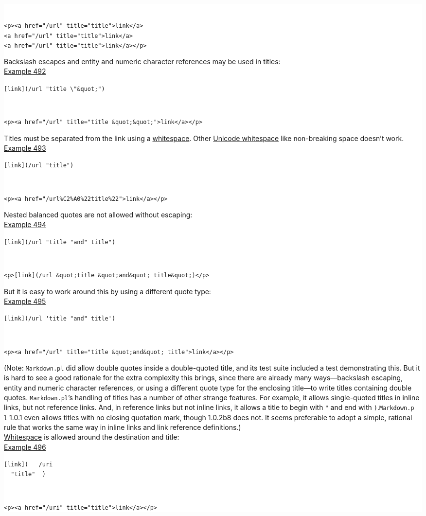    

    <p><a href="/url" title="title">link</a>
    <a href="/url" title="title">link</a>
    <a href="/url" title="title">link</a></p>

Backslash escapes and entity and numeric character references may be used in titles:  
[Example 492](https://github.github.com/gfm/#example-492)  

    [link](/url "title \"&quot;")

   

    <p><a href="/url" title="title &quot;&quot;">link</a></p>

Titles must be separated from the link using a [whitespace](https://github.github.com/gfm/#whitespace). Other [Unicode whitespace](https://github.github.com/gfm/#unicode-whitespace) like non-breaking space doesn’t work.  
[Example 493](https://github.github.com/gfm/#example-493)  

    [link](/url "title")

   

    <p><a href="/url%C2%A0%22title%22">link</a></p>

Nested balanced quotes are not allowed without escaping:  
[Example 494](https://github.github.com/gfm/#example-494)  

    [link](/url "title "and" title")

   

    <p>[link](/url &quot;title &quot;and&quot; title&quot;)</p>

But it is easy to work around this by using a different quote type:  
[Example 495](https://github.github.com/gfm/#example-495)  

    [link](/url 'title "and" title')

   

    <p><a href="/url" title="title &quot;and&quot; title">link</a></p>

(Note: `Markdown.pl` did allow double quotes inside a double-quoted title, and its test suite included a test demonstrating this. But it is hard to see a good rationale for the extra complexity this brings, since there are already many ways—backslash escaping, entity and numeric character references, or using a different quote type for the enclosing title—to write titles containing double quotes. `Markdown.pl`’s handling of titles has a number of other strange features. For example, it allows single-quoted titles in inline links, but not reference links. And, in reference links but not inline links, it allows a title to begin with `"` and end with `)`.`Markdown.pl` 1.0.1 even allows titles with no closing quotation mark, though 1.0.2b8 does not. It seems preferable to adopt a simple, rational rule that works the same way in inline links and link reference definitions.)  
[Whitespace](https://github.github.com/gfm/#whitespace) is allowed around the destination and title:  
[Example 496](https://github.github.com/gfm/#example-496)  

    [link](   /uri
      "title"  )

   

    <p><a href="/uri" title="title">link</a></p>
